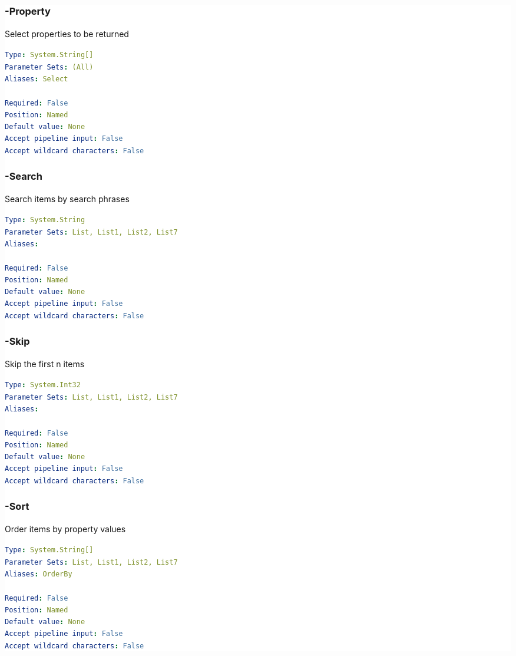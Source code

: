 ### -Property
Select properties to be returned

```yaml
Type: System.String[]
Parameter Sets: (All)
Aliases: Select

Required: False
Position: Named
Default value: None
Accept pipeline input: False
Accept wildcard characters: False
```

### -Search
Search items by search phrases

```yaml
Type: System.String
Parameter Sets: List, List1, List2, List7
Aliases:

Required: False
Position: Named
Default value: None
Accept pipeline input: False
Accept wildcard characters: False
```

### -Skip
Skip the first n items

```yaml
Type: System.Int32
Parameter Sets: List, List1, List2, List7
Aliases:

Required: False
Position: Named
Default value: None
Accept pipeline input: False
Accept wildcard characters: False
```

### -Sort
Order items by property values

```yaml
Type: System.String[]
Parameter Sets: List, List1, List2, List7
Aliases: OrderBy

Required: False
Position: Named
Default value: None
Accept pipeline input: False
Accept wildcard characters: False
```
